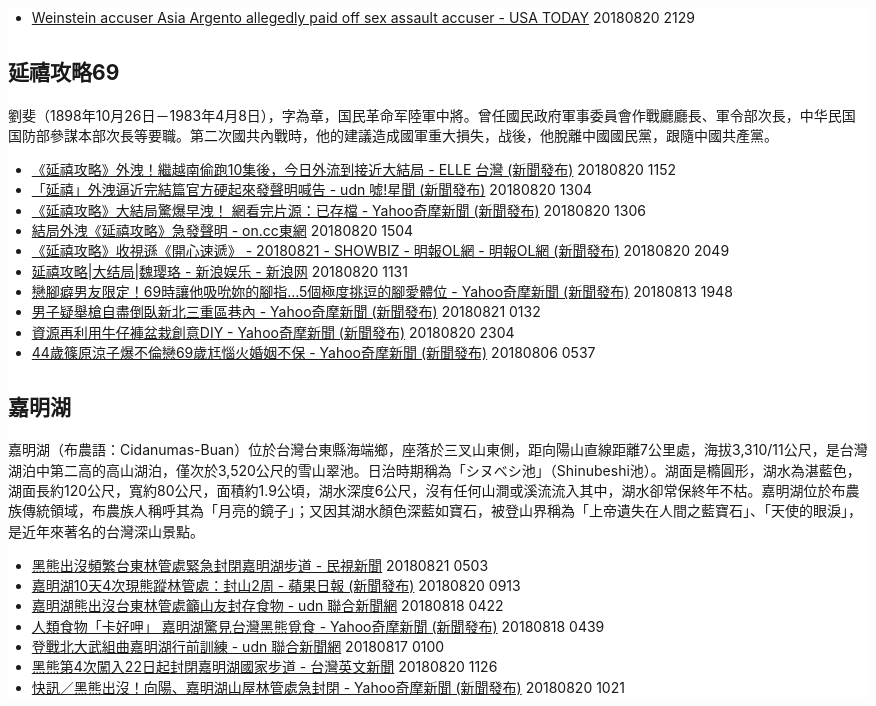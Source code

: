 - [Weinstein accuser Asia Argento allegedly paid off sex assault accuser - USA TODAY](https://www.usatoday.com/videos/life/2018/08/20/weinstein-accuser-asia-argento-allegedly-paid-off-sex-assault-accuser/37541239/ "Weinstein accuser Asia Argento allegedly paid off sex assault accuser - USA TODAY") 20180820 2129

## 延禧攻略69

劉斐（1898年10月26日－1983年4月8日），字為章，国民革命军陸軍中將。曾任國民政府軍事委員會作戰廳廳長、軍令部次長，中华民国国防部參謀本部次長等要職。第二次國共內戰時，他的建議造成國軍重大損失，战後，他脫離中國國民黨，跟隨中國共產黨。
- [《延禧攻略》外洩！繼越南偷跑10集後，今日外流到接近大結局 - ELLE 台灣 (新聞發布)](https://www.elle.com/tw/entertainment/gossip/a22772519/yanxi-palace-leaked/ "《延禧攻略》外洩！繼越南偷跑10集後，今日外流到接近大結局 - ELLE 台灣 (新聞發布)") 20180820 1152
- [「延禧」外洩逼近完結篇官方硬起來發聲明喊告 - udn 噓!星聞 (新聞發布)](https://stars.udn.com/star/story/10091/3320218 "「延禧」外洩逼近完結篇官方硬起來發聲明喊告 - udn 噓!星聞 (新聞發布)") 20180820 1304
- [《延禧攻略》大結局驚爆早洩！ 網看完片源：已存檔 - Yahoo奇摩新聞 (新聞發布)](https://tw.news.yahoo.com/%E5%BB%B6%E7%A6%A7%E6%94%BB%E7%95%A5-%E5%A4%A7%E7%B5%90%E5%B1%80%E9%A9%9A%E7%88%86%E6%97%A9%E6%B4%A9-%E7%B6%B2%E7%9C%8B%E5%AE%8C%E7%89%87%E6%BA%90-%E5%B7%B2%E5%AD%98%E6%AA%94-120000585.html "《延禧攻略》大結局驚爆早洩！ 網看完片源：已存檔 - Yahoo奇摩新聞 (新聞發布)") 20180820 1306
- [結局外洩《延禧攻略》急發聲明 - on.cc東網](http://hk.on.cc/hk/bkn/cnt/entertainment/20180820/bkn-20180820225209082-0820_00862_001.html "結局外洩《延禧攻略》急發聲明 - on.cc東網") 20180820 1504
- [《延禧攻略》收視遜《開心速遞》 - 20180821 - SHOWBIZ - 明報OL網 - 明報OL網 (新聞發布)](https://ol.mingpao.com/php/showbiz3.php?nodeid=1534789393913&subcate=news&issue=20180821 "《延禧攻略》收視遜《開心速遞》 - 20180821 - SHOWBIZ - 明報OL網 - 明報OL網 (新聞發布)") 20180820 2049
- [延禧攻略|大结局|魏璎珞 - 新浪娱乐 - 新浪网](http://ent.sina.com.cn/v/m/2018-08-20/doc-ihhxaafz4053577.shtml "延禧攻略|大结局|魏璎珞 - 新浪娱乐 - 新浪网") 20180820 1131
- [戀腳癖男友限定！69時讓他吸吮妳的腳指…5個極度挑逗的腳愛體位 - Yahoo奇摩新聞 (新聞發布)](https://tw.news.yahoo.com/%E6%88%80%E8%85%B3%E7%99%96%E7%94%B7%E5%8F%8B%E9%99%90%E5%AE%9A-69%E6%99%82%E8%AE%93%E4%BB%96%E5%90%B8%E5%90%AE%E5%A6%B3%E7%9A%84%E8%85%B3%E6%8C%87-5%E5%80%8B%E6%A5%B5%E5%BA%A6%E6%8C%91%E9%80%97%E7%9A%84%E8%85%B3%E6%84%9B%E9%AB%94%E4%BD%8D-120200676.html "戀腳癖男友限定！69時讓他吸吮妳的腳指…5個極度挑逗的腳愛體位 - Yahoo奇摩新聞 (新聞發布)") 20180813 1948
- [男子疑舉槍自盡倒臥新北三重區巷內 - Yahoo奇摩新聞 (新聞發布)](https://tw.news.yahoo.com/%E7%94%B7%E5%AD%90%E7%96%91%E8%88%89%E6%A7%8D%E8%87%AA%E7%9B%A1-%E5%80%92%E8%87%A5%E6%96%B0%E5%8C%97%E4%B8%89%E9%87%8D%E5%8D%80%E5%B7%B7%E5%85%A7-010227667.html "男子疑舉槍自盡倒臥新北三重區巷內 - Yahoo奇摩新聞 (新聞發布)") 20180821 0132
- [資源再利用牛仔褲盆栽創意DIY - Yahoo奇摩新聞 (新聞發布)](https://tw.news.yahoo.com/%E8%B3%87%E6%BA%90%E5%86%8D%E5%88%A9%E7%94%A8-%E7%89%9B%E4%BB%94%E8%A4%B2%E7%9B%86%E6%A0%BD%E5%89%B5%E6%84%8Fdiy-225000382.html "資源再利用牛仔褲盆栽創意DIY - Yahoo奇摩新聞 (新聞發布)") 20180820 2304
- [44歲篠原涼子爆不倫戀69歲尪惱火婚姻不保 - Yahoo奇摩新聞 (新聞發布)](https://tw.news.yahoo.com/44%E6%AD%B2%E7%AF%A0%E5%8E%9F%E6%B6%BC%E5%AD%90%E7%88%86%E4%B8%8D%E5%80%AB%E6%88%80-69%E6%AD%B2%E5%B0%AA%E6%83%B1%E7%81%AB%E5%A9%9A%E5%A7%BB%E4%B8%8D%E4%BF%9D-044857494.html "44歲篠原涼子爆不倫戀69歲尪惱火婚姻不保 - Yahoo奇摩新聞 (新聞發布)") 20180806 0537

## 嘉明湖

嘉明湖（布農語：Cidanumas-Buan）位於台灣台東縣海端鄉，座落於三叉山東側，距向陽山直線距離7公里處，海拔3,310/11公尺，是台灣湖泊中第二高的高山湖泊，僅次於3,520公尺的雪山翠池。日治時期稱為「シヌべシ池」（Shinubeshi池）。湖面是橢圓形，湖水為湛藍色，湖面長約120公尺，寬約80公尺，面積約1.9公頃，湖水深度6公尺，沒有任何山澗或溪流流入其中，湖水卻常保終年不枯。嘉明湖位於布農族傳統領域，布農族人稱呼其為「月亮的鏡子」；又因其湖水顏色深藍如寶石，被登山界稱為「上帝遺失在人間之藍寶石」、「天使的眼淚」，是近年來著名的台灣深山景點。
- [黑熊出沒頻繁台東林管處緊急封閉嘉明湖步道 - 民視新聞](https://news.ftv.com.tw/news/detail/2018820N11M1 "黑熊出沒頻繁台東林管處緊急封閉嘉明湖步道 - 民視新聞") 20180821 0503
- [嘉明湖10天4次現熊蹤林管處：封山2周 - 蘋果日報 (新聞發布)](https://tw.news.appledaily.com/new/realtime/20180820/1414477/ "嘉明湖10天4次現熊蹤林管處：封山2周 - 蘋果日報 (新聞發布)") 20180820 0913
- [嘉明湖熊出沒台東林管處籲山友封存食物 - udn 聯合新聞網](https://udn.com/news/story/7328/3316409 "嘉明湖熊出沒台東林管處籲山友封存食物 - udn 聯合新聞網") 20180818 0422
- [人類食物「卡好呷」 嘉明湖驚見台灣黑熊覓食 - Yahoo奇摩新聞 (新聞發布)](https://tw.news.yahoo.com/%E4%BA%BA%E9%A1%9E%E9%A3%9F%E7%89%A9-%E5%8D%A1%E5%A5%BD%E5%91%B7-%E5%98%89%E6%98%8E%E6%B9%96%E9%A9%9A%E8%A6%8B%E5%8F%B0%E7%81%A3%E9%BB%91%E7%86%8A%E8%A6%93%E9%A3%9F-040100806.html "人類食物「卡好呷」 嘉明湖驚見台灣黑熊覓食 - Yahoo奇摩新聞 (新聞發布)") 20180818 0439
- [登戰北大武組曲嘉明湖行前訓練 - udn 聯合新聞網](https://udn.com/news/story/12395/3309859 "登戰北大武組曲嘉明湖行前訓練 - udn 聯合新聞網") 20180817 0100
- [黑熊第4次闖入22日起封閉嘉明湖國家步道 - 台灣英文新聞](http://www.taiwannews.com.tw/ch/news/3510905 "黑熊第4次闖入22日起封閉嘉明湖國家步道 - 台灣英文新聞") 20180820 1126
- [快訊／黑熊出沒！向陽、嘉明湖山屋林管處急封閉 - Yahoo奇摩新聞 (新聞發布)](https://tw.news.yahoo.com/%E5%BF%AB%E8%A8%8A-%E9%BB%91%E7%86%8A%E5%87%BA%E6%B2%92-%E5%90%91%E9%99%BD-%E5%98%89%E6%98%8E%E6%B9%96%E5%B1%B1%E5%B1%8B-%E6%9E%97%E7%AE%A1%E8%99%95%E6%80%A5%E5%B0%81%E9%96%89-100311923.html "快訊／黑熊出沒！向陽、嘉明湖山屋林管處急封閉 - Yahoo奇摩新聞 (新聞發布)") 20180820 1021